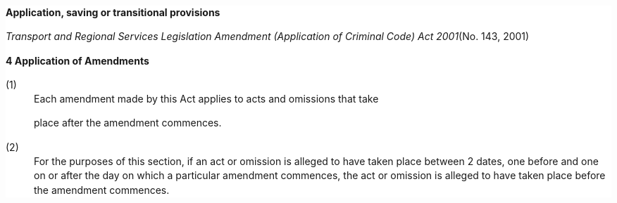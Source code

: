 **Application, saving or transitional provisions**

_Transport and Regional Services Legislation Amendment (Application of Criminal Code) Act 2001_(No. 143, 2001) 

**4  Application of Amendments**

<dl compact="">

<dt>(1)</dt><dd>Each amendment made by this Act applies to acts and omissions that take

place after the amendment commences.</dd> <dt>(2)</dt><dd>For the purposes of this section, if an act or omission is alleged to have taken place between 2 dates, one before and one on or after the day on which a particular amendment commences, the act or omission is alleged to have taken place before the amendment commences. </dd> </dl>

</def>

</def>

</def></def>

</def>

</def>

</def>


